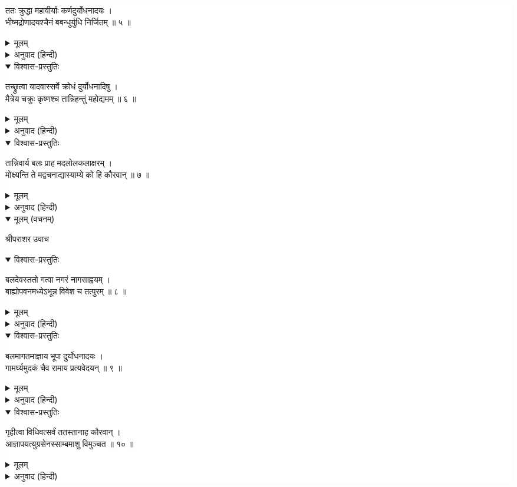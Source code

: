 ततः क्रुद्धा महावीर्याः कर्णदुर्योधनादयः ।  
भीष्मद्रोणादयश्चैनं बबन्धुर्युधि निर्जितम् ॥ ५ ॥
</details>

<details><summary>मूलम्</summary></details>

<details><summary>अनुवाद (हिन्दी)</summary></details>

<details open><summary>विश्वास-प्रस्तुतिः</summary>

तच्छ्रुत्वा यादवास्सर्वे क्रोधं दुर्योधनादिषु ।  
मैत्रेय चक्रुः कृष्णश्च तान्निहन्तुं महोद्यमम् ॥ ६ ॥
</details>

<details><summary>मूलम्</summary></details>

<details><summary>अनुवाद (हिन्दी)</summary></details>

<details open><summary>विश्वास-प्रस्तुतिः</summary>

तान्निवार्य बलः प्राह मदलोलकलाक्षरम् ।  
मोक्ष्यन्ति ते मद्वचनाद्यास्याम्ये को हि कौरवान् ॥ ७ ॥
</details>

<details><summary>मूलम्</summary></details>

<details><summary>अनुवाद (हिन्दी)</summary></details>

<details open><summary>मूलम् (वचनम्)</summary>

श्रीपराशर उवाच
</details>

<details open><summary>विश्वास-प्रस्तुतिः</summary>

बलदेवस्ततो गत्वा नगरं नागसाह्वयम् ।  
बाह्योपवनमध्येऽभून्न विवेश च तत्पुरम् ॥ ८ ॥
</details>

<details><summary>मूलम्</summary></details>

<details><summary>अनुवाद (हिन्दी)</summary></details>

<details open><summary>विश्वास-प्रस्तुतिः</summary>

बलमागतमाज्ञाय भूपा दुर्योधनादयः ।  
गामर्घ्यमुदकं चैव रामाय प्रत्यवेदयन् ॥ ९ ॥
</details>

<details><summary>मूलम्</summary></details>

<details><summary>अनुवाद (हिन्दी)</summary></details>

<details open><summary>विश्वास-प्रस्तुतिः</summary>

गृहीत्वा विधिवत्सर्वं ततस्तानाह कौरवान् ।  
आज्ञापयत्युग्रसेनस्साम्बमाशु विमुञ्चत ॥ १० ॥
</details>

<details><summary>मूलम्</summary></details>

<details><summary>अनुवाद (हिन्दी)</summary></details>
